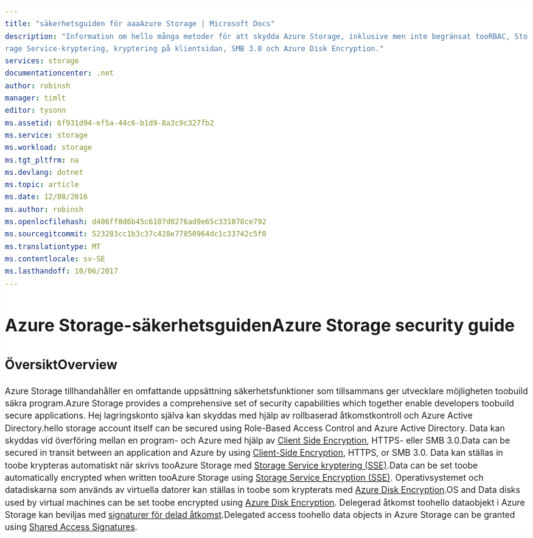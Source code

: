 ```yaml
---
title: "säkerhetsguiden för aaaAzure Storage | Microsoft Docs"
description: "Information om hello många metoder för att skydda Azure Storage, inklusive men inte begränsat tooRBAC, Storage Service-kryptering, kryptering på klientsidan, SMB 3.0 och Azure Disk Encryption."
services: storage
documentationcenter: .net
author: robinsh
manager: timlt
editor: tysonn
ms.assetid: 6f931d94-ef5a-44c6-b1d9-8a3c9c327fb2
ms.service: storage
ms.workload: storage
ms.tgt_pltfrm: na
ms.devlang: dotnet
ms.topic: article
ms.date: 12/08/2016
ms.author: robinsh
ms.openlocfilehash: d406ff0d6b45c6107d0276ad9e65c331078ce792
ms.sourcegitcommit: 523283cc1b3c37c428e77850964dc1c33742c5f0
ms.translationtype: MT
ms.contentlocale: sv-SE
ms.lasthandoff: 10/06/2017
---
```

# <a name="azure-storage-security-guide"></a><span data-ttu-id="654c8-103">Azure Storage-säkerhetsguiden</span><span class="sxs-lookup"><span data-stu-id="654c8-103">Azure Storage security guide</span></span>
## <a name="overview"></a><span data-ttu-id="654c8-104">Översikt</span><span class="sxs-lookup"><span data-stu-id="654c8-104">Overview</span></span>
<span data-ttu-id="654c8-105">Azure Storage tillhandahåller en omfattande uppsättning säkerhetsfunktioner som tillsammans ger utvecklare möjligheten toobuild säkra program.</span><span class="sxs-lookup"><span data-stu-id="654c8-105">Azure Storage provides a comprehensive set of security capabilities which together enable developers toobuild secure applications.</span></span> <span data-ttu-id="654c8-106">Hej lagringskonto själva kan skyddas med hjälp av rollbaserad åtkomstkontroll och Azure Active Directory.</span><span class="sxs-lookup"><span data-stu-id="654c8-106">hello storage account itself can be secured using Role-Based Access Control and Azure Active Directory.</span></span> <span data-ttu-id="654c8-107">Data kan skyddas vid överföring mellan en program- och Azure med hjälp av [Client Side Encryption](storage-client-side-encryption.md), HTTPS- eller SMB 3.0.</span><span class="sxs-lookup"><span data-stu-id="654c8-107">Data can be secured in transit between an application and Azure by using [Client-Side Encryption](storage-client-side-encryption.md), HTTPS, or SMB 3.0.</span></span> <span data-ttu-id="654c8-108">Data kan ställas in toobe krypteras automatiskt när skrivs tooAzure Storage med [Storage Service kryptering (SSE)](storage-service-encryption.md).</span><span class="sxs-lookup"><span data-stu-id="654c8-108">Data can be set toobe automatically encrypted when written tooAzure Storage using [Storage Service Encryption (SSE)](storage-service-encryption.md).</span></span> <span data-ttu-id="654c8-109">Operativsystemet och datadiskarna som används av virtuella datorer kan ställas in toobe som krypterats med [Azure Disk Encryption](../security/azure-security-disk-encryption.md).</span><span class="sxs-lookup"><span data-stu-id="654c8-109">OS and Data disks used by virtual machines can be set toobe encrypted using [Azure Disk Encryption](../security/azure-security-disk-encryption.md).</span></span> <span data-ttu-id="654c8-110">Delegerad åtkomst toohello dataobjekt i Azure Storage kan beviljas med [signaturer för delad åtkomst](storage-dotnet-shared-access-signature-part-1.md).</span><span class="sxs-lookup"><span data-stu-id="654c8-110">Delegated access toohello data objects in Azure Storage can be granted using [Shared Access Signatures](storage-dotnet-shared-access-signature-part-1.md).</span></span>
